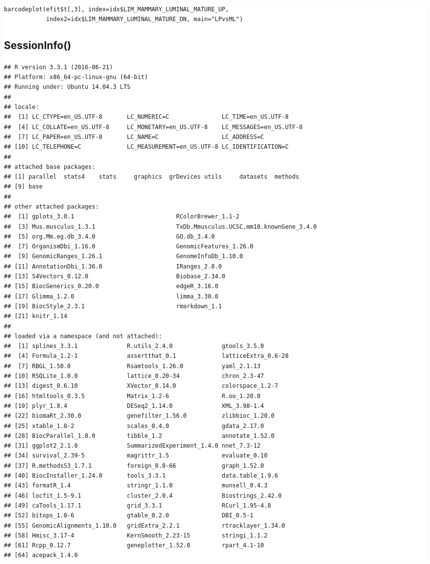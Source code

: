 ~~~
barcodeplot(efit$t[,3], index=idx$LIM_MAMMARY_LUMINAL_MATURE_UP, 
            index2=idx$LIM_MAMMARY_LUMINAL_MATURE_DN, main="LPvsML")
~~~

## SessionInfo()

~~~
## R version 3.3.1 (2016-06-21)
## Platform: x86_64-pc-linux-gnu (64-bit)
## Running under: Ubuntu 14.04.3 LTS
## 
## locale:
##  [1] LC_CTYPE=en_US.UTF-8       LC_NUMERIC=C               LC_TIME=en_US.UTF-8       
##  [4] LC_COLLATE=en_US.UTF-8     LC_MONETARY=en_US.UTF-8    LC_MESSAGES=en_US.UTF-8   
##  [7] LC_PAPER=en_US.UTF-8       LC_NAME=C                  LC_ADDRESS=C              
## [10] LC_TELEPHONE=C             LC_MEASUREMENT=en_US.UTF-8 LC_IDENTIFICATION=C       
## 
## attached base packages:
## [1] parallel  stats4    stats     graphics  grDevices utils     datasets  methods  
## [9] base     
## 
## other attached packages:
##  [1] gplots_3.0.1                             RColorBrewer_1.1-2                      
##  [3] Mus.musculus_1.3.1                       TxDb.Mmusculus.UCSC.mm10.knownGene_3.4.0
##  [5] org.Mm.eg.db_3.4.0                       GO.db_3.4.0                             
##  [7] OrganismDbi_1.16.0                       GenomicFeatures_1.26.0                  
##  [9] GenomicRanges_1.26.1                     GenomeInfoDb_1.10.0                     
## [11] AnnotationDbi_1.36.0                     IRanges_2.8.0                           
## [13] S4Vectors_0.12.0                         Biobase_2.34.0                          
## [15] BiocGenerics_0.20.0                      edgeR_3.16.0                            
## [17] Glimma_1.2.0                             limma_3.30.0                            
## [19] BiocStyle_2.3.1                          rmarkdown_1.1                           
## [21] knitr_1.14                              
## 
## loaded via a namespace (and not attached):
##  [1] splines_3.3.1              R.utils_2.4.0              gtools_3.5.0              
##  [4] Formula_1.2-1              assertthat_0.1             latticeExtra_0.6-28       
##  [7] RBGL_1.50.0                Rsamtools_1.26.0           yaml_2.1.13               
## [10] RSQLite_1.0.0              lattice_0.20-34            chron_2.3-47              
## [13] digest_0.6.10              XVector_0.14.0             colorspace_1.2-7          
## [16] htmltools_0.3.5            Matrix_1.2-6               R.oo_1.20.0               
## [19] plyr_1.8.4                 DESeq2_1.14.0              XML_3.98-1.4              
## [22] biomaRt_2.30.0             genefilter_1.56.0          zlibbioc_1.20.0           
## [25] xtable_1.8-2               scales_0.4.0               gdata_2.17.0              
## [28] BiocParallel_1.8.0         tibble_1.2                 annotate_1.52.0           
## [31] ggplot2_2.1.0              SummarizedExperiment_1.4.0 nnet_7.3-12               
## [34] survival_2.39-5            magrittr_1.5               evaluate_0.10             
## [37] R.methodsS3_1.7.1          foreign_0.8-66             graph_1.52.0              
## [40] BiocInstaller_1.24.0       tools_3.3.1                data.table_1.9.6          
## [43] formatR_1.4                stringr_1.1.0              munsell_0.4.3             
## [46] locfit_1.5-9.1             cluster_2.0.4              Biostrings_2.42.0         
## [49] caTools_1.17.1             grid_3.3.1                 RCurl_1.95-4.8            
## [52] bitops_1.0-6               gtable_0.2.0               DBI_0.5-1                 
## [55] GenomicAlignments_1.10.0   gridExtra_2.2.1            rtracklayer_1.34.0        
## [58] Hmisc_3.17-4               KernSmooth_2.23-15         stringi_1.1.2             
## [61] Rcpp_0.12.7                geneplotter_1.52.0         rpart_4.1-10              
## [64] acepack_1.4.0
~~~
